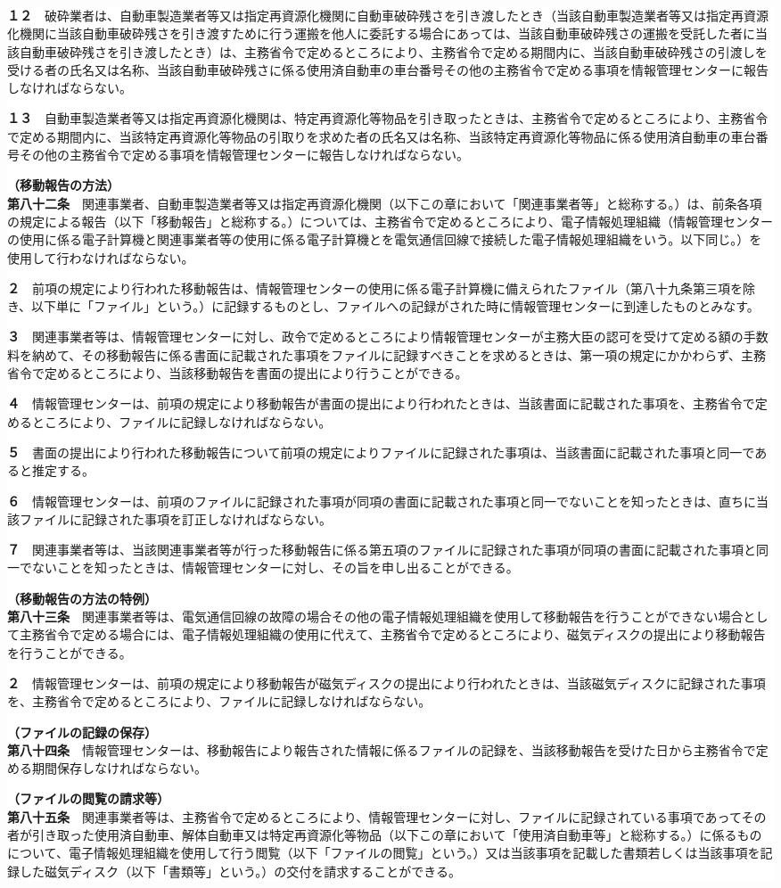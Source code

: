 **１２**　破砕業者は、自動車製造業者等又は指定再資源化機関に自動車破砕残さを引き渡したとき（当該自動車製造業者等又は指定再資源化機関に当該自動車破砕残さを引き渡すために行う運搬を他人に委託する場合にあっては、当該自動車破砕残さの運搬を受託した者に当該自動車破砕残さを引き渡したとき）は、主務省令で定めるところにより、主務省令で定める期間内に、当該自動車破砕残さの引渡しを受ける者の氏名又は名称、当該自動車破砕残さに係る使用済自動車の車台番号その他の主務省令で定める事項を情報管理センターに報告しなければならない。  
  
**１３**　自動車製造業者等又は指定再資源化機関は、特定再資源化等物品を引き取ったときは、主務省令で定めるところにより、主務省令で定める期間内に、当該特定再資源化等物品の引取りを求めた者の氏名又は名称、当該特定再資源化等物品に係る使用済自動車の車台番号その他の主務省令で定める事項を情報管理センターに報告しなければならない。  
  
**（移動報告の方法）**  
**第八十二条**　関連事業者、自動車製造業者等又は指定再資源化機関（以下この章において「関連事業者等」と総称する。）は、前条各項の規定による報告（以下「移動報告」と総称する。）については、主務省令で定めるところにより、電子情報処理組織（情報管理センターの使用に係る電子計算機と関連事業者等の使用に係る電子計算機とを電気通信回線で接続した電子情報処理組織をいう。以下同じ。）を使用して行わなければならない。  
  
**２**　前項の規定により行われた移動報告は、情報管理センターの使用に係る電子計算機に備えられたファイル（第八十九条第三項を除き、以下単に「ファイル」という。）に記録するものとし、ファイルへの記録がされた時に情報管理センターに到達したものとみなす。  
  
**３**　関連事業者等は、情報管理センターに対し、政令で定めるところにより情報管理センターが主務大臣の認可を受けて定める額の手数料を納めて、その移動報告に係る書面に記載された事項をファイルに記録すべきことを求めるときは、第一項の規定にかかわらず、主務省令で定めるところにより、当該移動報告を書面の提出により行うことができる。  
  
**４**　情報管理センターは、前項の規定により移動報告が書面の提出により行われたときは、当該書面に記載された事項を、主務省令で定めるところにより、ファイルに記録しなければならない。  
  
**５**　書面の提出により行われた移動報告について前項の規定によりファイルに記録された事項は、当該書面に記載された事項と同一であると推定する。  
  
**６**　情報管理センターは、前項のファイルに記録された事項が同項の書面に記載された事項と同一でないことを知ったときは、直ちに当該ファイルに記録された事項を訂正しなければならない。  
  
**７**　関連事業者等は、当該関連事業者等が行った移動報告に係る第五項のファイルに記録された事項が同項の書面に記載された事項と同一でないことを知ったときは、情報管理センターに対し、その旨を申し出ることができる。  
  
**（移動報告の方法の特例）**  
**第八十三条**　関連事業者等は、電気通信回線の故障の場合その他の電子情報処理組織を使用して移動報告を行うことができない場合として主務省令で定める場合には、電子情報処理組織の使用に代えて、主務省令で定めるところにより、磁気ディスクの提出により移動報告を行うことができる。  
  
**２**　情報管理センターは、前項の規定により移動報告が磁気ディスクの提出により行われたときは、当該磁気ディスクに記録された事項を、主務省令で定めるところにより、ファイルに記録しなければならない。  
  
**（ファイルの記録の保存）**  
**第八十四条**　情報管理センターは、移動報告により報告された情報に係るファイルの記録を、当該移動報告を受けた日から主務省令で定める期間保存しなければならない。  
  
**（ファイルの閲覧の請求等）**  
**第八十五条**　関連事業者等は、主務省令で定めるところにより、情報管理センターに対し、ファイルに記録されている事項であってその者が引き取った使用済自動車、解体自動車又は特定再資源化等物品（以下この章において「使用済自動車等」と総称する。）に係るものについて、電子情報処理組織を使用して行う閲覧（以下「ファイルの閲覧」という。）又は当該事項を記載した書類若しくは当該事項を記録した磁気ディスク（以下「書類等」という。）の交付を請求することができる。  
  
